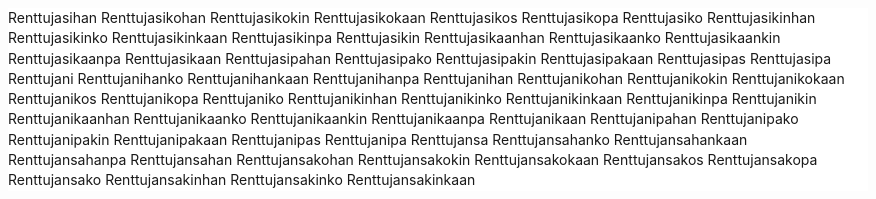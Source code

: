 Renttujasihan
Renttujasikohan
Renttujasikokin
Renttujasikokaan
Renttujasikos
Renttujasikopa
Renttujasiko
Renttujasikinhan
Renttujasikinko
Renttujasikinkaan
Renttujasikinpa
Renttujasikin
Renttujasikaanhan
Renttujasikaanko
Renttujasikaankin
Renttujasikaanpa
Renttujasikaan
Renttujasipahan
Renttujasipako
Renttujasipakin
Renttujasipakaan
Renttujasipas
Renttujasipa
Renttujani
Renttujanihanko
Renttujanihankaan
Renttujanihanpa
Renttujanihan
Renttujanikohan
Renttujanikokin
Renttujanikokaan
Renttujanikos
Renttujanikopa
Renttujaniko
Renttujanikinhan
Renttujanikinko
Renttujanikinkaan
Renttujanikinpa
Renttujanikin
Renttujanikaanhan
Renttujanikaanko
Renttujanikaankin
Renttujanikaanpa
Renttujanikaan
Renttujanipahan
Renttujanipako
Renttujanipakin
Renttujanipakaan
Renttujanipas
Renttujanipa
Renttujansa
Renttujansahanko
Renttujansahankaan
Renttujansahanpa
Renttujansahan
Renttujansakohan
Renttujansakokin
Renttujansakokaan
Renttujansakos
Renttujansakopa
Renttujansako
Renttujansakinhan
Renttujansakinko
Renttujansakinkaan